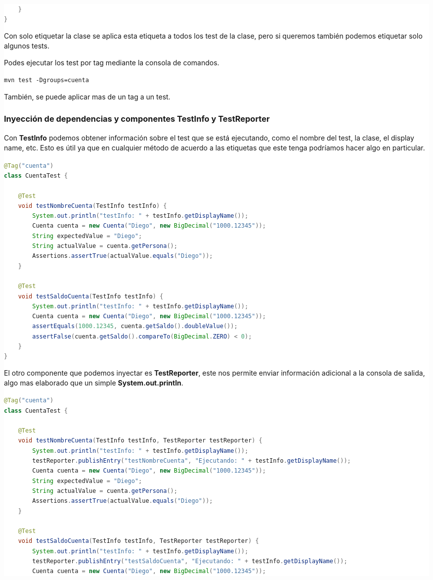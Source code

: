 ```java
    }
}
```

Con solo etiquetar la clase se aplica esta etiqueta a todos los test de la clase, pero si queremos también podemos etiquetar solo algunos tests.

Podes ejecutar los test por tag mediante la consola de comandos.

```shell
mvn test -Dgroups=cuenta
```

También, se puede aplicar mas de un tag a un test.

### Inyección de dependencias y componentes TestInfo y TestReporter

Con **TestInfo** podemos obtener información sobre el test que se está ejecutando, como el nombre del test, la clase, el display name, etc. Esto es útil ya que en cualquier método de acuerdo a las etiquetas que este tenga podríamos hacer algo en particular.

```java
@Tag("cuenta")
class CuentaTest {

    @Test
    void testNombreCuenta(TestInfo testInfo) {
        System.out.println("testInfo: " + testInfo.getDisplayName());
        Cuenta cuenta = new Cuenta("Diego", new BigDecimal("1000.12345"));
        String expectedValue = "Diego";
        String actualValue = cuenta.getPersona();
        Assertions.assertTrue(actualValue.equals("Diego"));
    }

    @Test
    void testSaldoCuenta(TestInfo testInfo) {
        System.out.println("testInfo: " + testInfo.getDisplayName());
        Cuenta cuenta = new Cuenta("Diego", new BigDecimal("1000.12345"));
        assertEquals(1000.12345, cuenta.getSaldo().doubleValue());
        assertFalse(cuenta.getSaldo().compareTo(BigDecimal.ZERO) < 0);
    }
}
```

El otro componente que podemos inyectar es **TestReporter**, este nos permite enviar información adicional a la consola de salida, algo mas elaborado que un simple **System.out.println**.

```java	
@Tag("cuenta")
class CuentaTest {

    @Test
    void testNombreCuenta(TestInfo testInfo, TestReporter testReporter) {
        System.out.println("testInfo: " + testInfo.getDisplayName());
        testReporter.publishEntry("testNombreCuenta", "Ejecutando: " + testInfo.getDisplayName());
        Cuenta cuenta = new Cuenta("Diego", new BigDecimal("1000.12345"));
        String expectedValue = "Diego";
        String actualValue = cuenta.getPersona();
        Assertions.assertTrue(actualValue.equals("Diego"));
    }

    @Test
    void testSaldoCuenta(TestInfo testInfo, TestReporter testReporter) {
        System.out.println("testInfo: " + testInfo.getDisplayName());
        testReporter.publishEntry("testSaldoCuenta", "Ejecutando: " + testInfo.getDisplayName());
        Cuenta cuenta = new Cuenta("Diego", new BigDecimal("1000.12345"));
```